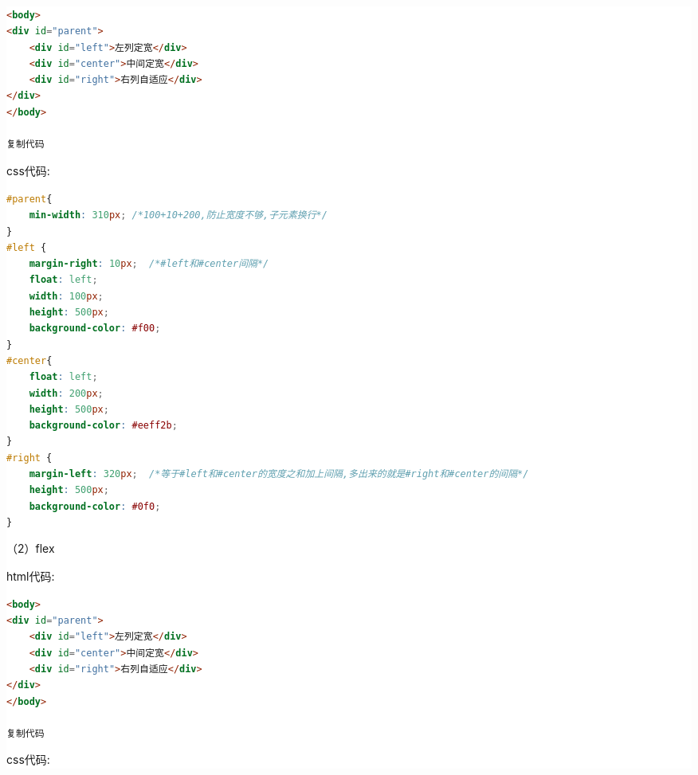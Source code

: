 ```html
<body>
<div id="parent">
    <div id="left">左列定宽</div>
    <div id="center">中间定宽</div>
    <div id="right">右列自适应</div>
</div>
</body>

复制代码
```

css代码:

```css
#parent{
    min-width: 310px; /*100+10+200,防止宽度不够,子元素换行*/
}
#left {
    margin-right: 10px;  /*#left和#center间隔*/
    float: left;
    width: 100px;
    height: 500px;
    background-color: #f00;
}
#center{
    float: left;
    width: 200px;
    height: 500px;
    background-color: #eeff2b;
}
#right {
    margin-left: 320px;  /*等于#left和#center的宽度之和加上间隔,多出来的就是#right和#center的间隔*/
    height: 500px;
    background-color: #0f0;
}
```

（2）flex

html代码:

```html
<body>
<div id="parent">
    <div id="left">左列定宽</div>
    <div id="center">中间定宽</div>
    <div id="right">右列自适应</div>
</div>
</body>

复制代码
```

css代码:
